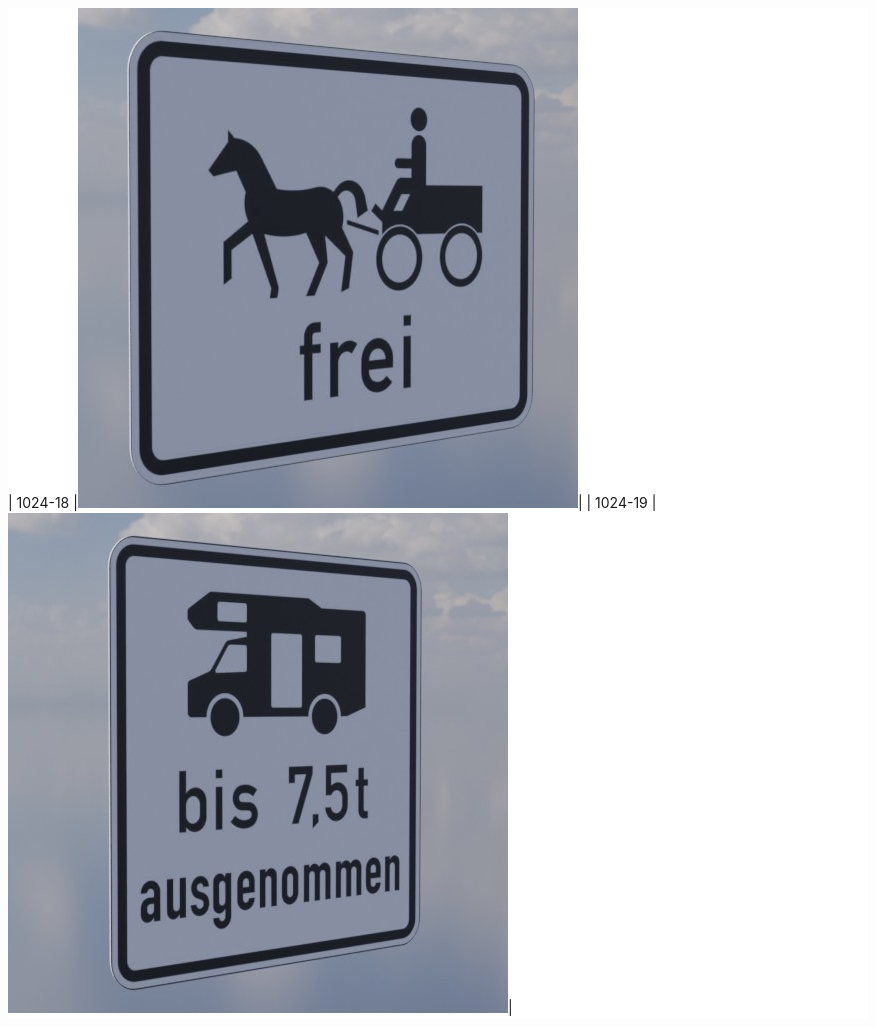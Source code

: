 | 1024-18 |![Image](../Thumbnails/Verkehrszeichen/1024-18.jpg)| 
| 1024-19 |![Image](../Thumbnails/Verkehrszeichen/1024-19.jpg)| 